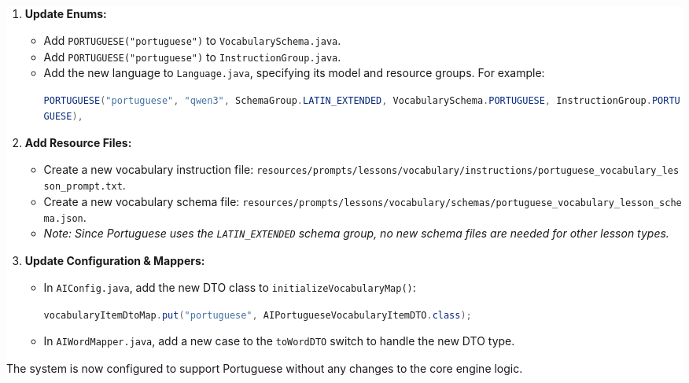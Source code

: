 1.  **Update Enums:**
    -   Add `PORTUGUESE("portuguese")` to `VocabularySchema.java`.
    -   Add `PORTUGUESE("portuguese")` to `InstructionGroup.java`.
    -   Add the new language to `Language.java`, specifying its model and resource groups. For example:
        ```java
        PORTUGUESE("portuguese", "qwen3", SchemaGroup.LATIN_EXTENDED, VocabularySchema.PORTUGUESE, InstructionGroup.PORTUGUESE),
        ```

2.  **Add Resource Files:**
    -   Create a new vocabulary instruction file: `resources/prompts/lessons/vocabulary/instructions/portuguese_vocabulary_lesson_prompt.txt`.
    -   Create a new vocabulary schema file: `resources/prompts/lessons/vocabulary/schemas/portuguese_vocabulary_lesson_schema.json`.
    -   *Note: Since Portuguese uses the `LATIN_EXTENDED` schema group, no new schema files are needed for other lesson types.*

3.  **Update Configuration & Mappers:**
    -   In `AIConfig.java`, add the new DTO class to `initializeVocabularyMap()`:
        ```java
        vocabularyItemDtoMap.put("portuguese", AIPortugueseVocabularyItemDTO.class);
        ```
    -   In `AIWordMapper.java`, add a new case to the `toWordDTO` switch to handle the new DTO type.

The system is now configured to support Portuguese without any changes to the core engine logic.
```